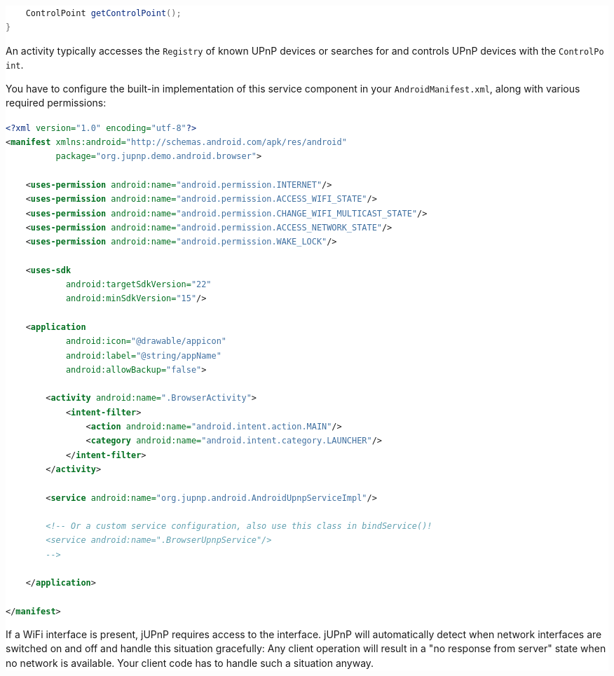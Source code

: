 ```java
    ControlPoint getControlPoint();
}
```

An activity typically accesses the `Registry` of known UPnP devices or searches for and controls UPnP devices with the `ControlPoint`.

You have to configure the built-in implementation of this service component in your `AndroidManifest.xml`, along with various required permissions:

```xml
<?xml version="1.0" encoding="utf-8"?>
<manifest xmlns:android="http://schemas.android.com/apk/res/android"
          package="org.jupnp.demo.android.browser">

    <uses-permission android:name="android.permission.INTERNET"/>
    <uses-permission android:name="android.permission.ACCESS_WIFI_STATE"/>
    <uses-permission android:name="android.permission.CHANGE_WIFI_MULTICAST_STATE"/>
    <uses-permission android:name="android.permission.ACCESS_NETWORK_STATE"/>
    <uses-permission android:name="android.permission.WAKE_LOCK"/>

    <uses-sdk
            android:targetSdkVersion="22"
            android:minSdkVersion="15"/>

    <application
            android:icon="@drawable/appicon"
            android:label="@string/appName"
            android:allowBackup="false">

        <activity android:name=".BrowserActivity">
            <intent-filter>
                <action android:name="android.intent.action.MAIN"/>
                <category android:name="android.intent.category.LAUNCHER"/>
            </intent-filter>
        </activity>

        <service android:name="org.jupnp.android.AndroidUpnpServiceImpl"/>

        <!-- Or a custom service configuration, also use this class in bindService()!
        <service android:name=".BrowserUpnpService"/>
        -->

    </application>

</manifest>
```

If a WiFi interface is present, jUPnP requires access to the interface.
jUPnP will automatically detect when network interfaces are switched on and off and handle this situation gracefully: Any client operation will result in a "no response from server" state when no network is available.
Your client code has to handle such a situation anyway.
